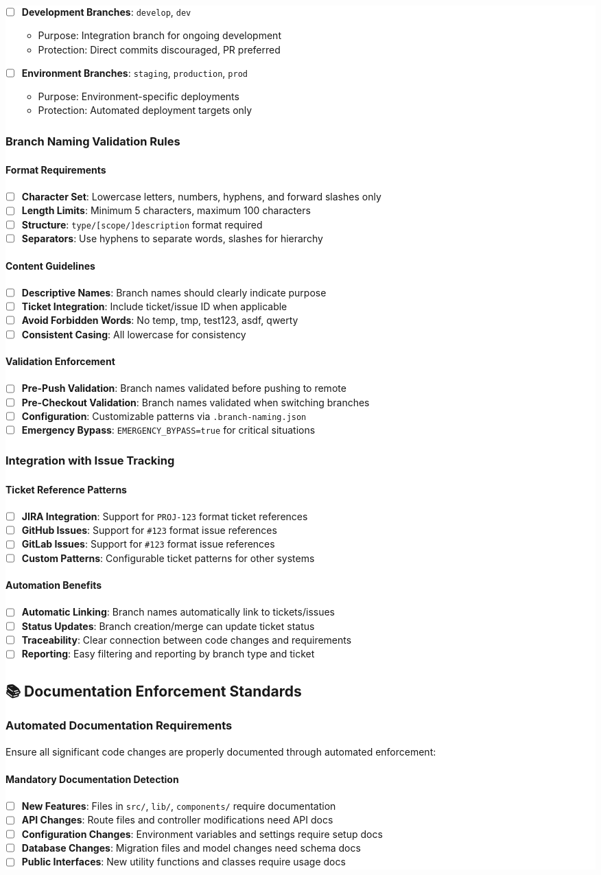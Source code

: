 - [ ] **Development Branches**: `develop`, `dev`
  - Purpose: Integration branch for ongoing development
  - Protection: Direct commits discouraged, PR preferred

- [ ] **Environment Branches**: `staging`, `production`, `prod`
  - Purpose: Environment-specific deployments
  - Protection: Automated deployment targets only

### Branch Naming Validation Rules

#### Format Requirements
- [ ] **Character Set**: Lowercase letters, numbers, hyphens, and forward slashes only
- [ ] **Length Limits**: Minimum 5 characters, maximum 100 characters
- [ ] **Structure**: `type/[scope/]description` format required
- [ ] **Separators**: Use hyphens to separate words, slashes for hierarchy

#### Content Guidelines
- [ ] **Descriptive Names**: Branch names should clearly indicate purpose
- [ ] **Ticket Integration**: Include ticket/issue ID when applicable
- [ ] **Avoid Forbidden Words**: No temp, tmp, test123, asdf, qwerty
- [ ] **Consistent Casing**: All lowercase for consistency

#### Validation Enforcement
- [ ] **Pre-Push Validation**: Branch names validated before pushing to remote
- [ ] **Pre-Checkout Validation**: Branch names validated when switching branches
- [ ] **Configuration**: Customizable patterns via `.branch-naming.json`
- [ ] **Emergency Bypass**: `EMERGENCY_BYPASS=true` for critical situations

### Integration with Issue Tracking

#### Ticket Reference Patterns
- [ ] **JIRA Integration**: Support for `PROJ-123` format ticket references
- [ ] **GitHub Issues**: Support for `#123` format issue references
- [ ] **GitLab Issues**: Support for `#123` format issue references
- [ ] **Custom Patterns**: Configurable ticket patterns for other systems

#### Automation Benefits
- [ ] **Automatic Linking**: Branch names automatically link to tickets/issues
- [ ] **Status Updates**: Branch creation/merge can update ticket status
- [ ] **Traceability**: Clear connection between code changes and requirements
- [ ] **Reporting**: Easy filtering and reporting by branch type and ticket

## 📚 Documentation Enforcement Standards

### Automated Documentation Requirements
Ensure all significant code changes are properly documented through automated enforcement:

#### Mandatory Documentation Detection
- [ ] **New Features**: Files in `src/`, `lib/`, `components/` require documentation
- [ ] **API Changes**: Route files and controller modifications need API docs
- [ ] **Configuration Changes**: Environment variables and settings require setup docs
- [ ] **Database Changes**: Migration files and model changes need schema docs
- [ ] **Public Interfaces**: New utility functions and classes require usage docs
